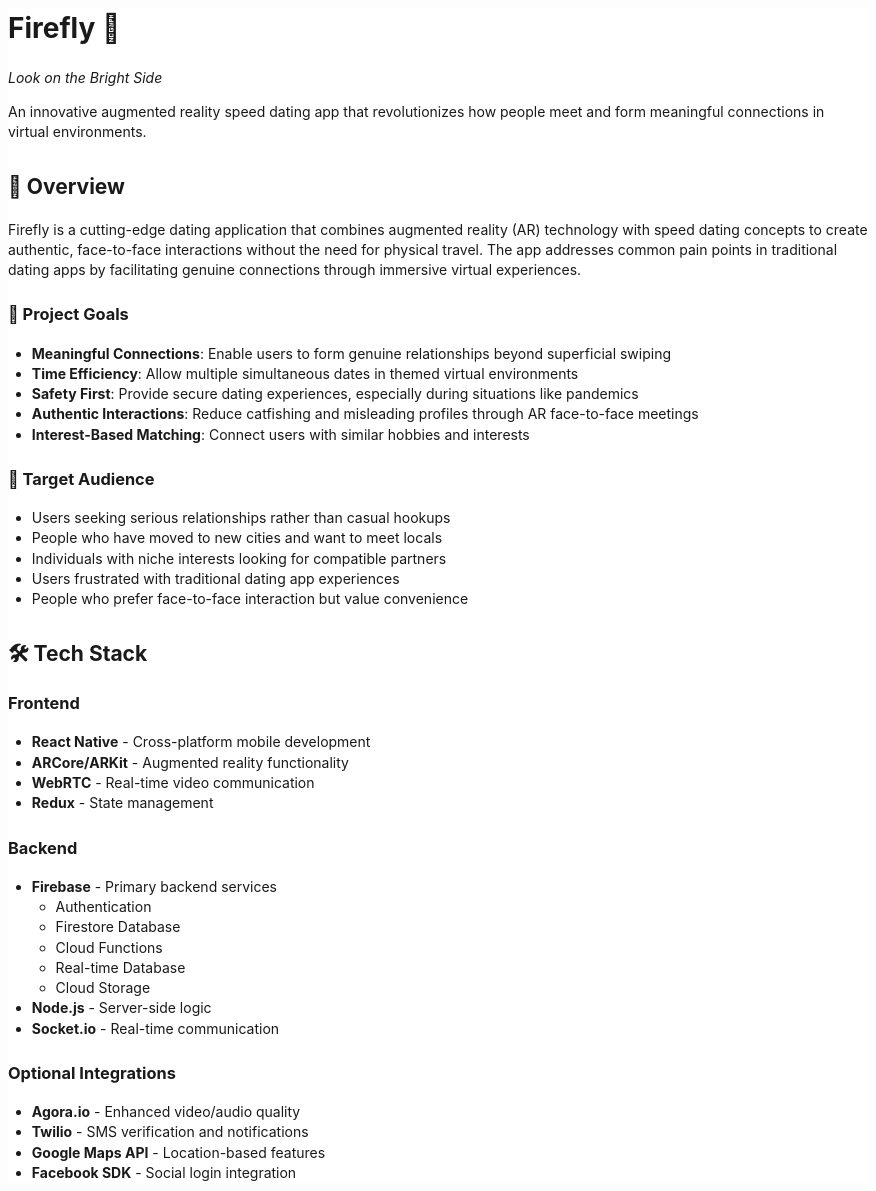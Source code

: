 # Firefly 🦋

*Look on the Bright Side*

An innovative augmented reality speed dating app that revolutionizes how people meet and form meaningful connections in virtual environments.

## 📖 Overview

Firefly is a cutting-edge dating application that combines augmented reality (AR) technology with speed dating concepts to create authentic, face-to-face interactions without the need for physical travel. The app addresses common pain points in traditional dating apps by facilitating genuine connections through immersive virtual experiences.

### 🎯 Project Goals

- **Meaningful Connections**: Enable users to form genuine relationships beyond superficial swiping
- **Time Efficiency**: Allow multiple simultaneous dates in themed virtual environments
- **Safety First**: Provide secure dating experiences, especially during situations like pandemics
- **Authentic Interactions**: Reduce catfishing and misleading profiles through AR face-to-face meetings
- **Interest-Based Matching**: Connect users with similar hobbies and interests

### 🎯 Target Audience

- Users seeking serious relationships rather than casual hookups
- People who have moved to new cities and want to meet locals
- Individuals with niche interests looking for compatible partners
- Users frustrated with traditional dating app experiences
- People who prefer face-to-face interaction but value convenience

## 🛠 Tech Stack

### Frontend
- **React Native** - Cross-platform mobile development
- **ARCore/ARKit** - Augmented reality functionality
- **WebRTC** - Real-time video communication
- **Redux** - State management

### Backend
- **Firebase** - Primary backend services
  - Authentication
  - Firestore Database
  - Cloud Functions
  - Real-time Database
  - Cloud Storage
- **Node.js** - Server-side logic
- **Socket.io** - Real-time communication

### Optional Integrations
- **Agora.io** - Enhanced video/audio quality
- **Twilio** - SMS verification and notifications
- **Google Maps API** - Location-based features
- **Facebook SDK** - Social login integration
